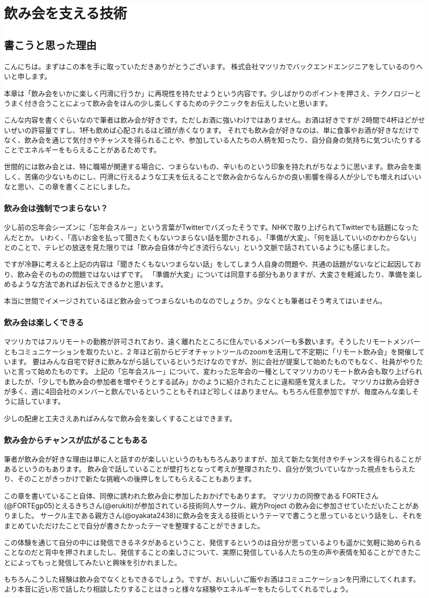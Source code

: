 # 飲み会を支える技術

## 書こうと思った理由

こんにちは。まずはこの本を手に取っていただきありがとうございます。
株式会社マツリカでバックエンドエンジニアをしているのりへいと申します。

本章は「飲み会をいかに楽しく円滑に行うか」に再現性を持たせようという内容です。少しばかりのポイントを押さえ、テクノロジーとうまく付き合うことによって飲み会をほんの少し楽しくするためのテクニックをお伝えしたいと思います。

こんな内容を書くぐらいなので筆者は飲み会が好きです。ただしお酒に強いわけではありません。お酒は好きですが 2時間で4杯ほどがせいぜいの許容量ですし、1杯も飲めば心配されるほど顔が赤くなります。
それでも飲み会が好きなのは、単に食事やお酒が好きなだけでなく、飲み会を通じて気付きやチャンスを得られることや、参加している人たちの人柄を知ったり、自分自身の気持ちに気づいたりすることでエネルギーをもらえることがあるためです。

世間的には飲み会とは、特に職場が関連する場合に、つまらないもの、辛いものという印象を持たれがちなように思います。飲み会を楽しく、苦痛の少ないものにし、円滑に行えるような工夫を伝えることで飲み会からなんらかの良い影響を得る人が少しでも増えればいいなと思い、この章を書くことにしました。

### 飲み会は強制でつまらない？

少し前の忘年会シーズンに「忘年会スルー」という言葉がTwitterでバズったそうです。NHKで取り上げられてTwitterでも話題になったんだとか。
いわく、「高いお金を払って聞きたくもないつまらない話を聞かされる」、「準備が大変」、「何を話していいのかわからない」とのことで、テレビの放送を見た限りでは「飲み会自体が今どき流行らない」という文脈で話されているようにも感じました。

ですが冷静に考えると上記の内容は「聞きたくもないつまらない話」をしてしまう人自身の問題や、共通の話題がないなどに起因しており、飲み会そのものの問題ではないはずです。
「準備が大変」については同意する部分もありますが、大変さを軽減したり、準備を楽しめるような方法であればお伝えできるかと思います。

本当に世間でイメージされているほど飲み会ってつまらないものなのでしょうか。少なくとも筆者はそう考えてはいません。

### 飲み会は楽しくできる

マツリカではフルリモートの勤務が許可されており、遠く離れたところに住んでいるメンバーも多数います。そうしたリモートメンバーともコミュニケーションを取りたいと、2 年ほど前からビデオチャットツールのzoomを活用して不定期に「リモート飲み会」を開催しています。
要はみんな自宅で好きに飲みながら話しているというだけなのですが、別に会社が提案して始めたものでもなく、社員がやりたいと言って始めたものです。
上記の「忘年会スルー」について、変わった忘年会の一種としてマツリカのリモート飲み会も取り上げられましたが、「少しでも飲み会の参加者を増やそうとする試み」かのように紹介されたことに違和感を覚えました。
マツリカは飲み会好きが多く、週に4回会社のメンバーと飲んでいるということもそれほど珍しくはありません。もちろん任意参加ですが、毎度みんな楽しそうに話しています。

少しの配慮と工夫さえあればみんなで飲み会を楽しくすることはできます。

### 飲み会からチャンスが広がることもある

筆者が飲み会が好きな理由は単に人と話すのが楽しいというのももちろんありますが、加えて新たな気付きやチャンスを得られることがあるというのもあります。
飲み会で話していることが壁打ちとなって考えが整理されたり、自分が気づいていなかった視点をもらえたり、そのことがきっかけで新たな挑戦への後押しをしてもらえることもあります。

この章を書いていること自体、同僚に誘われた飲み会に参加したおかげでもあります。
マツリカの同僚である FORTEさん(@FORTEgp05)とえるきちさん(@erukiti)が参加されている技術同人サークル、親方Project の飲み会に参加させていただいたことがありました。
サークル主である親方さん(@oyakata2438)に飲み会を支える技術というテーマで書こうと思っているという話をし、それをまとめていただけたことで自分が書きたかったテーマを整理することができました。

この体験を通じて自分の中には発信できるネタがあるということ、発信するというのは自分が思っているよりも遥かに気軽に始められることなのだと背中を押されましたし、発信することの楽しさについて、実際に発信している人たちの生の声や表情を知ることができたことによってもっと発信してみたいと興味を引かれました。

もちろんこうした経験は飲み会でなくともできるでしょう。ですが、おいしいご飯やお酒はコミュニケーションを円滑にしてくれます。
より本音に近い形で話したり相談したりすることはきっと様々な経験やエネルギーをもたらしてくれるでしょう。

